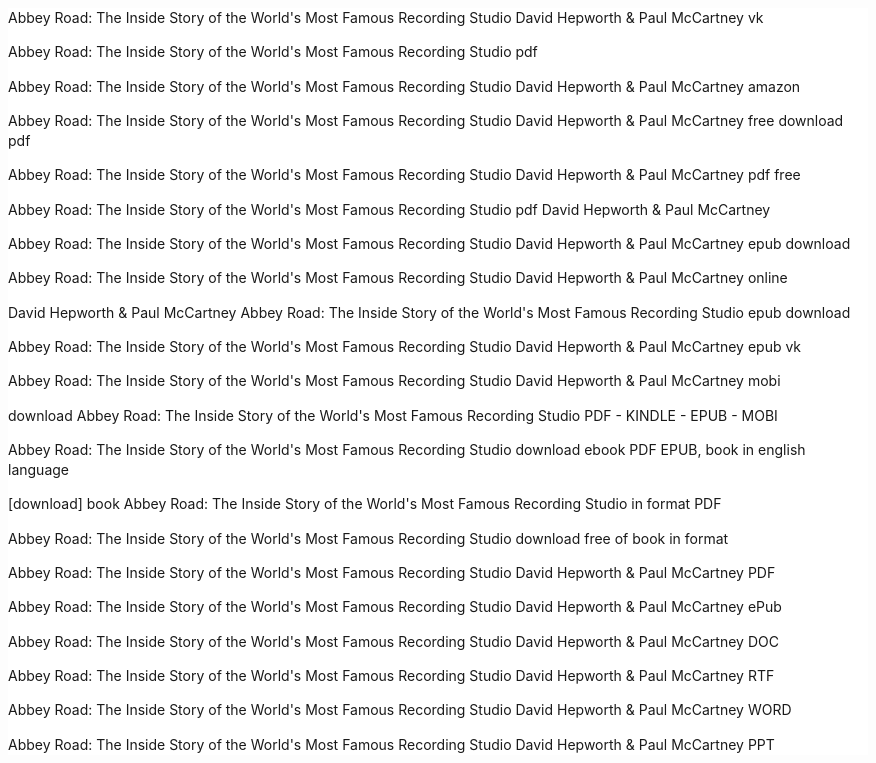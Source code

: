 Abbey Road: The Inside Story of the World's Most Famous Recording Studio David Hepworth & Paul McCartney vk

Abbey Road: The Inside Story of the World's Most Famous Recording Studio pdf

Abbey Road: The Inside Story of the World's Most Famous Recording Studio David Hepworth & Paul McCartney amazon

Abbey Road: The Inside Story of the World's Most Famous Recording Studio David Hepworth & Paul McCartney free download pdf

Abbey Road: The Inside Story of the World's Most Famous Recording Studio David Hepworth & Paul McCartney pdf free

Abbey Road: The Inside Story of the World's Most Famous Recording Studio pdf David Hepworth & Paul McCartney

Abbey Road: The Inside Story of the World's Most Famous Recording Studio David Hepworth & Paul McCartney epub download

Abbey Road: The Inside Story of the World's Most Famous Recording Studio David Hepworth & Paul McCartney online

David Hepworth & Paul McCartney Abbey Road: The Inside Story of the World's Most Famous Recording Studio epub download

Abbey Road: The Inside Story of the World's Most Famous Recording Studio David Hepworth & Paul McCartney epub vk

Abbey Road: The Inside Story of the World's Most Famous Recording Studio David Hepworth & Paul McCartney mobi

download Abbey Road: The Inside Story of the World's Most Famous Recording Studio PDF - KINDLE - EPUB - MOBI

Abbey Road: The Inside Story of the World's Most Famous Recording Studio download ebook PDF EPUB, book in english language

[download] book Abbey Road: The Inside Story of the World's Most Famous Recording Studio in format PDF

Abbey Road: The Inside Story of the World's Most Famous Recording Studio download free of book in format

Abbey Road: The Inside Story of the World's Most Famous Recording Studio David Hepworth & Paul McCartney PDF

Abbey Road: The Inside Story of the World's Most Famous Recording Studio David Hepworth & Paul McCartney ePub

Abbey Road: The Inside Story of the World's Most Famous Recording Studio David Hepworth & Paul McCartney DOC

Abbey Road: The Inside Story of the World's Most Famous Recording Studio David Hepworth & Paul McCartney RTF

Abbey Road: The Inside Story of the World's Most Famous Recording Studio David Hepworth & Paul McCartney WORD

Abbey Road: The Inside Story of the World's Most Famous Recording Studio David Hepworth & Paul McCartney PPT

